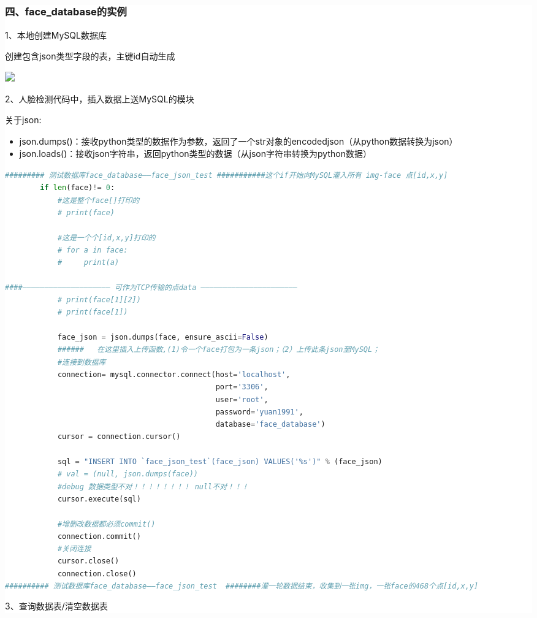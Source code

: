 ### 四、face_database的实例   

1、本地创建MySQL数据库   

创建包含json类型字段的表，主键id自动生成   

<img src="https://i.loli.net/2021/11/23/q3MuYejOSGILaEK.png" width="60%">   

2、人脸检测代码中，插入数据上送MySQL的模块    

关于json:  
* json.dumps()：接收python类型的数据作为参数，返回了一个str对象的encodedjson（从python数据转换为json）   
* json.loads()：接收json字符串，返回python类型的数据（从json字符串转换为python数据）


```python
######### 测试数据库face_database——face_json_test ###########这个if开始向MySQL灌入所有 img-face 点[id,x,y]
        if len(face)!= 0:
            #这是整个face[]打印的
            # print(face)

            #这是一个个[id,x,y]打印的
            # for a in face:
            #     print(a)

####———————————————————— 可作为TCP传输的点data ——————————————————————
            # print(face[1][2])
            # print(face[1])

            face_json = json.dumps(face, ensure_ascii=False) 
            ######   在这里插入上传函数,(1)令一个face打包为一条json；（2）上传此条json至MySQL；
            #连接到数据库
            connection= mysql.connector.connect(host='localhost',
                                                port='3306',
                                                user='root',
                                                password='yuan1991',
                                                database='face_database')
            cursor = connection.cursor()

            sql = "INSERT INTO `face_json_test`(face_json) VALUES('%s')" % (face_json)
            # val = (null, json.dumps(face))
            #debug 数据类型不对！！！！！！！！ null不对！！！
            cursor.execute(sql)

            #增删改数据都必须commit()
            connection.commit()
            #关闭连接
            cursor.close()
            connection.close()
########## 测试数据库face_database——face_json_test  ########灌一轮数据结束，收集到一张img，一张face的468个点[id,x,y]            
```

3、查询数据表/清空数据表











